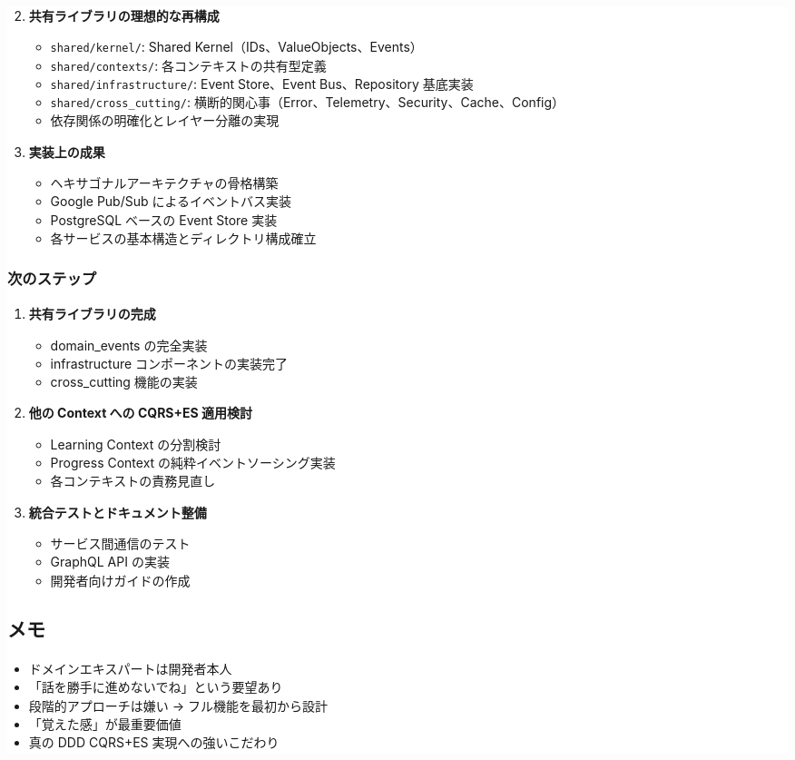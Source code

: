 2. **共有ライブラリの理想的な再構成**
   - `shared/kernel/`: Shared Kernel（IDs、ValueObjects、Events）
   - `shared/contexts/`: 各コンテキストの共有型定義
   - `shared/infrastructure/`: Event Store、Event Bus、Repository 基底実装
   - `shared/cross_cutting/`: 横断的関心事（Error、Telemetry、Security、Cache、Config）
   - 依存関係の明確化とレイヤー分離の実現

3. **実装上の成果**
   - ヘキサゴナルアーキテクチャの骨格構築
   - Google Pub/Sub によるイベントバス実装
   - PostgreSQL ベースの Event Store 実装
   - 各サービスの基本構造とディレクトリ構成確立

### 次のステップ

1. **共有ライブラリの完成**
   - domain_events の完全実装
   - infrastructure コンポーネントの実装完了
   - cross_cutting 機能の実装

2. **他の Context への CQRS+ES 適用検討**
   - Learning Context の分割検討
   - Progress Context の純粋イベントソーシング実装
   - 各コンテキストの責務見直し

3. **統合テストとドキュメント整備**
   - サービス間通信のテスト
   - GraphQL API の実装
   - 開発者向けガイドの作成

## メモ

- ドメインエキスパートは開発者本人
- 「話を勝手に進めないでね」という要望あり
- 段階的アプローチは嫌い → フル機能を最初から設計
- 「覚えた感」が最重要価値
- 真の DDD CQRS+ES 実現への強いこだわり
